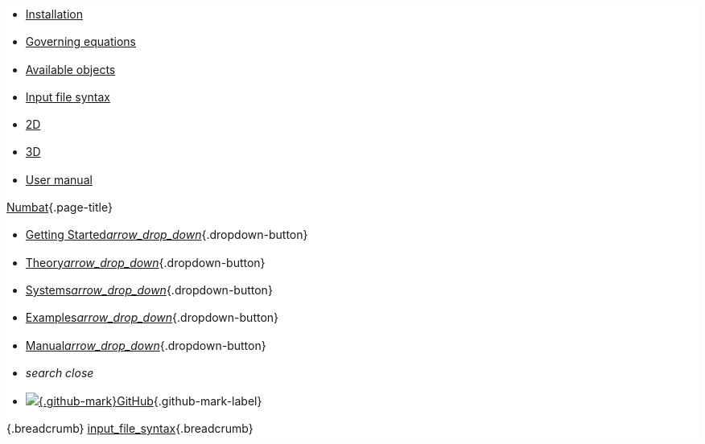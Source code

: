 <div class="page-wrap">

-   [Installation](../getting_started/index.html)



-   [Governing equations](../governing_equations/index.html)



-   [Available objects](../systems/index.html)



-   [Input file syntax](index.html)
-   [2D](../example2D/index.html)
-   [3D](../example3D/index.html)



-   [User manual](../download/index.html)

<div class="nav-wrapper container">

[Numbat](../index.html){.page-title}
-   [Getting Started*arrow\_drop\_down*](#!){.dropdown-button}
-   [Theory*arrow\_drop\_down*](#!){.dropdown-button}
-   [Systems*arrow\_drop\_down*](#!){.dropdown-button}
-   [Examples*arrow\_drop\_down*](#!){.dropdown-button}
-   [Manual*arrow\_drop\_down*](#!){.dropdown-button}
-   <div class="input-field search-wrapper">

    *search* *close*
    <div class="search-results">

    </div>

    </div>

-   [![](../media/github-mark-light.png){.github-mark}GitHub](https://github.com/cpgr/numbat){.github-mark-label}

</div>

<div class="container">

<div class="row">

<div class="col s12 m12 l12">

<div class="nav-wrapper">

<div class="col s12 m9 l10">

<span class="breadcrumb"></span> [](../index.html){.breadcrumb}
[input\_file\_syntax](index.html){.breadcrumb}

</div>

</div>

</div>

</div>
